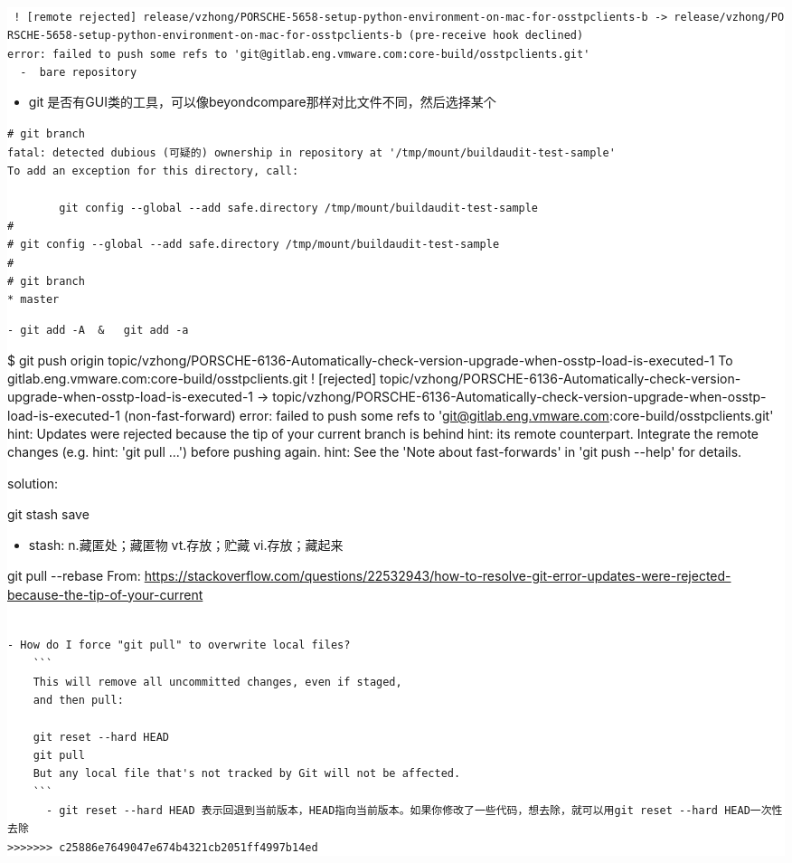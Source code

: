 ```
 ! [remote rejected] release/vzhong/PORSCHE-5658-setup-python-environment-on-mac-for-osstpclients-b -> release/vzhong/PORSCHE-5658-setup-python-environment-on-mac-for-osstpclients-b (pre-receive hook declined)
error: failed to push some refs to 'git@gitlab.eng.vmware.com:core-build/osstpclients.git'
  -  bare repository
```

- git 是否有GUI类的工具，可以像beyondcompare那样对比文件不同，然后选择某个

```
# git branch
fatal: detected dubious (可疑的) ownership in repository at '/tmp/mount/buildaudit-test-sample'
To add an exception for this directory, call:

        git config --global --add safe.directory /tmp/mount/buildaudit-test-sample
# 
# git config --global --add safe.directory /tmp/mount/buildaudit-test-sample
# 
# git branch
* master
```

```
- git add -A  &   git add -a
```
$ git push origin topic/vzhong/PORSCHE-6136-Automatically-check-version-upgrade-when-osstp-load-is-executed-1
To gitlab.eng.vmware.com:core-build/osstpclients.git
 ! [rejected]        topic/vzhong/PORSCHE-6136-Automatically-check-version-upgrade-when-osstp-load-is-executed-1 -> topic/vzhong/PORSCHE-6136-Automatically-check-version-upgrade-when-osstp-load-is-executed-1 (non-fast-forward)
error: failed to push some refs to 'git@gitlab.eng.vmware.com:core-build/osstpclients.git'
hint: Updates were rejected because the tip of your current branch is behind
hint: its remote counterpart. Integrate the remote changes (e.g.
hint: 'git pull ...') before pushing again.
hint: See the 'Note about fast-forwards' in 'git push --help' for details.

solution:

git stash save
  - stash:
    n.藏匿处；藏匿物
    vt.存放；贮藏
    vi.存放；藏起来


git pull --rebase
From: https://stackoverflow.com/questions/22532943/how-to-resolve-git-error-updates-were-rejected-because-the-tip-of-your-current
```

- How do I force "git pull" to overwrite local files?
    ```
    This will remove all uncommitted changes, even if staged,
    and then pull:

    git reset --hard HEAD
    git pull
    But any local file that's not tracked by Git will not be affected.
    ```
      - git reset --hard HEAD 表示回退到当前版本，HEAD指向当前版本。如果你修改了一些代码，想去除，就可以用git reset --hard HEAD一次性去除
>>>>>>> c25886e7649047e674b4321cb2051ff4997b14ed
